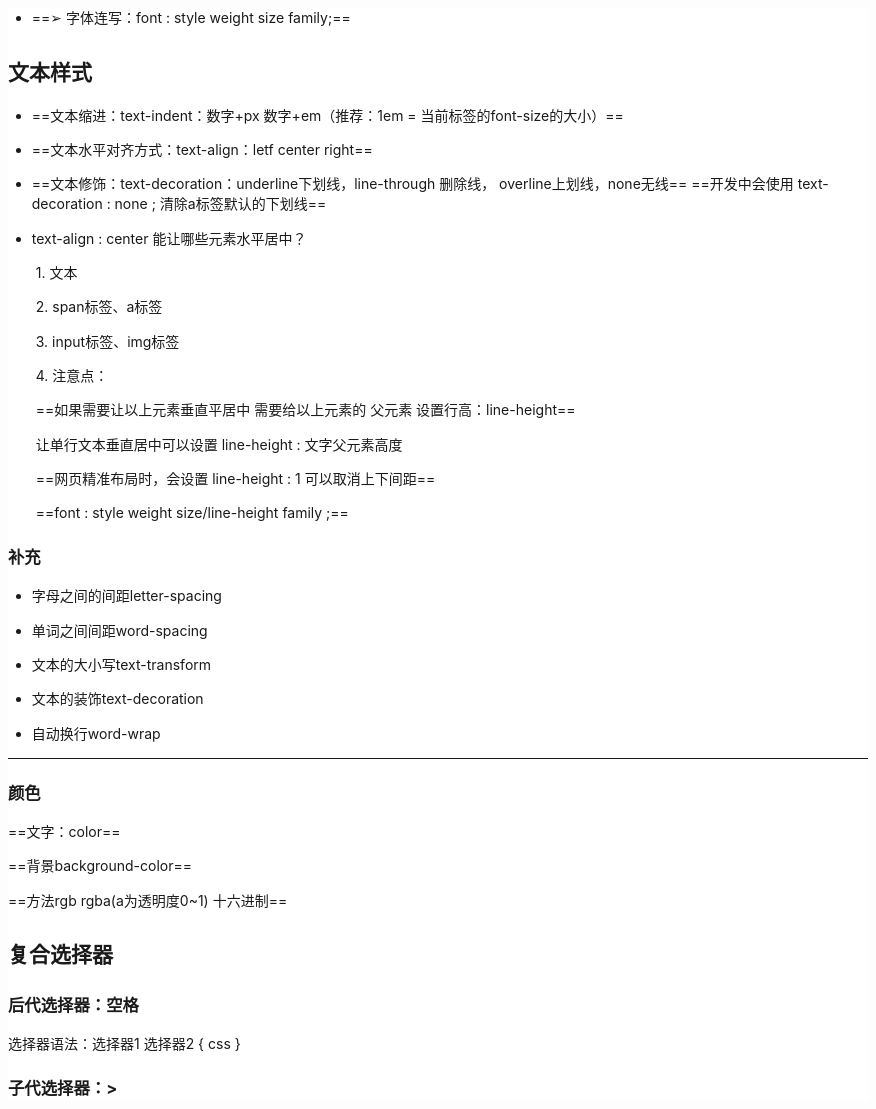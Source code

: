 - ==➢ 字体连写：font : style weight size family;==


## 文本样式

- ==文本缩进：text-indent：数字+px 数字+em（推荐：1em = 当前标签的font-size的大小）==

-  ==文本水平对齐方式：text-align：letf center right==

- ==文本修饰：text-decoration：underline下划线，line-through 删除线， overline上划线，none无线==
  ==开发中会使用 text-decoration : none ; 清除a标签默认的下划线==

- text-align : center 能让哪些元素水平居中？

  ​	1.  文本

  ​	2.  span标签、a标签

  ​	3.  input标签、img标签

  ​	4. 	注意点：

  ​		==如果需要让以上元素垂直平居中 需要给以上元素的 父元素 设置行高：line-height==

  ​		让单行文本垂直居中可以设置 line-height : 文字父元素高度

  ​		==网页精准布局时，会设置 line-height : 1 可以取消上下间距==

  ​		==font : style weight size/line-height family ;==

### 补充

- 字母之间的间距letter-spacing
-  单词之间间距word-spacing

-  文本的大小写text-transform

- 文本的装饰text-decoration

- 自动换行word-wrap


------

### 颜色

==文字：color==

==背景background-color==

==方法rgb rgba(a为透明度0~1) 十六进制==

## 复合选择器

### 后代选择器：空格

选择器语法：选择器1 选择器2 { css }

### 子代选择器：>
